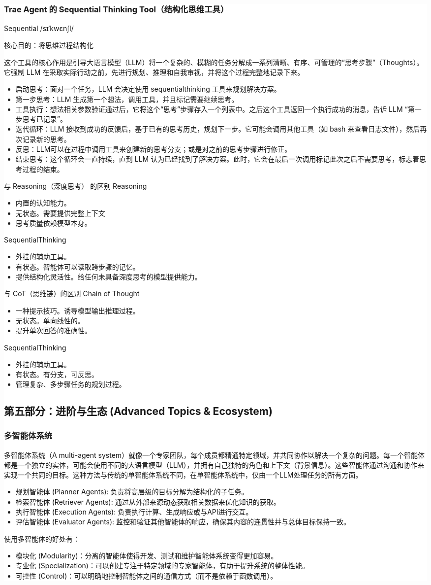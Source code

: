 
### Trae Agent 的 Sequential Thinking Tool（结构化思维工具）

Sequential /sɪˈkwɛnʃl/

核心目的：将思维过程结构化

这个工具的核心作用是引导大语言模型（LLM）将一个复杂的、模糊的任务分解成一系列清晰、有序、可管理的“思考步骤”（Thoughts）。它强制 LLM 在采取实际行动之前，先进行规划、推理和自我审视，并将这个过程完整地记录下来。
- 启动思考：面对一个任务，LLM 会决定使用 sequentialthinking 工具来规划解决方案。
- 第一步思考：LLM 生成第一个想法，调用工具，并且标记需要继续思考。
- 工具执行：想法相关参数验证通过后，它将这个“思考”步骤存入一个列表中。之后这个工具返回一个执行成功的消息，告诉 LLM “第一步思考已记录”。
- 迭代循环：LLM 接收到成功的反馈后，基于已有的思考历史，规划下一步。它可能会调用其他工具（如 bash 来查看日志文件），然后再次记录新的思考。
- 反思：LLM可以在过程中调用工具来创建新的思考分支；或是对之前的思考步骤进行修正。
- 结束思考：这个循环会一直持续，直到 LLM 认为已经找到了解决方案。此时，它会在最后一次调用标记此次之后不需要思考，标志着思考过程的结束。

与 Reasoning（深度思考） 的区别
Reasoning
- 内置的认知能力。
- 无状态。需要提供完整上下文
- 思考质量依赖模型本身。

SequentialThinking
- 外挂的辅助工具。
- 有状态。智能体可以读取跨步骤的记忆。
- 提供结构化灵活性。给任何未具备深度思考的模型提供能力。

与 CoT（思维链）的区别
Chain of Thought
- 一种提示技巧。诱导模型输出推理过程。
- 无状态。单向线性的。
- 提升单次回答的准确性。

SequentialThinking
- 外挂的辅助工具。
- 有状态。有分支，可反思。
- 管理复杂、多步骤任务的规划过程。

## 第五部分：进阶与生态 (Advanced Topics & Ecosystem) 

### 多智能体系统

多智能体系统（A multi-agent system）就像一个专家团队，每个成员都精通特定领域，并共同协作以解决一个复杂的问题。每一个智能体都是一个独立的实体，可能会使用不同的大语言模型（LLM），并拥有自己独特的角色和上下文（背景信息）。这些智能体通过沟通和协作来实现一个共同的目标。这种方法与传统的单智能体系统不同，在单智能体系统中，仅由一个LLM处理任务的所有方面。
- 规划智能体 (Planner Agents): 负责将高层级的目标分解为结构化的子任务。
- 检索智能体 (Retriever Agents): 通过从外部来源动态获取相关数据来优化知识的获取。
- 执行智能体 (Execution Agents): 负责执行计算、生成响应或与API进行交互。
- 评估智能体 (Evaluator Agents): 监控和验证其他智能体的响应，确保其内容的连贯性并与总体目标保持一致。

使用多智能体的好处有：
- 模块化 (Modularity)：分离的智能体使得开发、测试和维护智能体系统变得更加容易。
- 专业化 (Specialization)：可以创建专注于特定领域的专家智能体，有助于提升系统的整体性能。
- 可控性 (Control)：可以明确地控制智能体之间的通信方式（而不是依赖于函数调用）。
